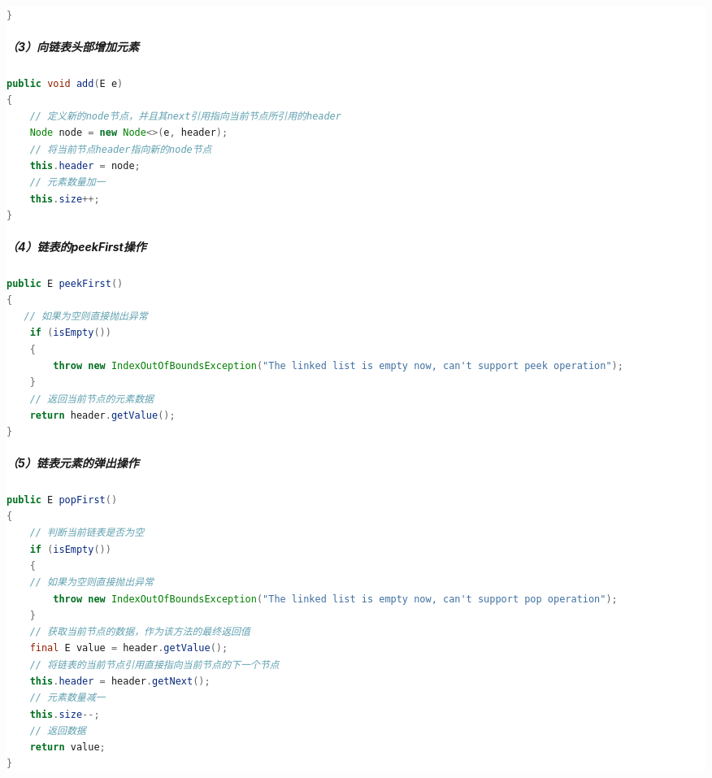 ```java
}
```

##### （3）向链表头部增加元素
```java
public void add(E e)
{
    // 定义新的node节点，并且其next引用指向当前节点所引用的header
    Node node = new Node<>(e, header);
    // 将当前节点header指向新的node节点
    this.header = node;
    // 元素数量加一
    this.size++;
}
```

##### （4）链表的peekFirst操作
```java
public E peekFirst()
{
   // 如果为空则直接抛出异常
    if (isEmpty())
    {
        throw new IndexOutOfBoundsException("The linked list is empty now, can't support peek operation");
    }
    // 返回当前节点的元素数据
    return header.getValue();
}
```

##### （5）链表元素的弹出操作
```java
public E popFirst()
{
    // 判断当前链表是否为空
    if (isEmpty())
    {
    // 如果为空则直接抛出异常
        throw new IndexOutOfBoundsException("The linked list is empty now, can't support pop operation");
    }
    // 获取当前节点的数据，作为该方法的最终返回值
    final E value = header.getValue();
    // 将链表的当前节点引用直接指向当前节点的下一个节点
    this.header = header.getNext();
    // 元素数量减一
    this.size--;
    // 返回数据
    return value;
}
```
